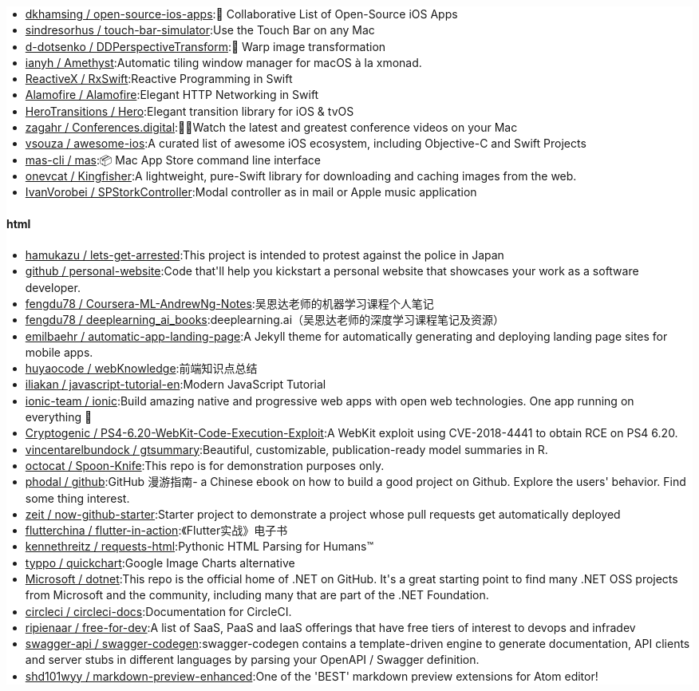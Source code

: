 * [dkhamsing / open-source-ios-apps](https://github.com/dkhamsing/open-source-ios-apps):📱 Collaborative List of Open-Source iOS Apps
* [sindresorhus / touch-bar-simulator](https://github.com/sindresorhus/touch-bar-simulator):Use the Touch Bar on any Mac
* [d-dotsenko / DDPerspectiveTransform](https://github.com/d-dotsenko/DDPerspectiveTransform):🔲 Warp image transformation
* [ianyh / Amethyst](https://github.com/ianyh/Amethyst):Automatic tiling window manager for macOS à la xmonad.
* [ReactiveX / RxSwift](https://github.com/ReactiveX/RxSwift):Reactive Programming in Swift
* [Alamofire / Alamofire](https://github.com/Alamofire/Alamofire):Elegant HTTP Networking in Swift
* [HeroTransitions / Hero](https://github.com/HeroTransitions/Hero):Elegant transition library for iOS & tvOS
* [zagahr / Conferences.digital](https://github.com/zagahr/Conferences.digital):👨‍💻Watch the latest and greatest conference videos on your Mac
* [vsouza / awesome-ios](https://github.com/vsouza/awesome-ios):A curated list of awesome iOS ecosystem, including Objective-C and Swift Projects
* [mas-cli / mas](https://github.com/mas-cli/mas):📦 Mac App Store command line interface
* [onevcat / Kingfisher](https://github.com/onevcat/Kingfisher):A lightweight, pure-Swift library for downloading and caching images from the web.
* [IvanVorobei / SPStorkController](https://github.com/IvanVorobei/SPStorkController):Modal controller as in mail or Apple music application

#### html
* [hamukazu / lets-get-arrested](https://github.com/hamukazu/lets-get-arrested):This project is intended to protest against the police in Japan
* [github / personal-website](https://github.com/github/personal-website):Code that'll help you kickstart a personal website that showcases your work as a software developer.
* [fengdu78 / Coursera-ML-AndrewNg-Notes](https://github.com/fengdu78/Coursera-ML-AndrewNg-Notes):吴恩达老师的机器学习课程个人笔记
* [fengdu78 / deeplearning_ai_books](https://github.com/fengdu78/deeplearning_ai_books):deeplearning.ai（吴恩达老师的深度学习课程笔记及资源）
* [emilbaehr / automatic-app-landing-page](https://github.com/emilbaehr/automatic-app-landing-page):A Jekyll theme for automatically generating and deploying landing page sites for mobile apps.
* [huyaocode / webKnowledge](https://github.com/huyaocode/webKnowledge):前端知识点总结
* [iliakan / javascript-tutorial-en](https://github.com/iliakan/javascript-tutorial-en):Modern JavaScript Tutorial
* [ionic-team / ionic](https://github.com/ionic-team/ionic):Build amazing native and progressive web apps with open web technologies. One app running on everything 🎉
* [Cryptogenic / PS4-6.20-WebKit-Code-Execution-Exploit](https://github.com/Cryptogenic/PS4-6.20-WebKit-Code-Execution-Exploit):A WebKit exploit using CVE-2018-4441 to obtain RCE on PS4 6.20.
* [vincentarelbundock / gtsummary](https://github.com/vincentarelbundock/gtsummary):Beautiful, customizable, publication-ready model summaries in R.
* [octocat / Spoon-Knife](https://github.com/octocat/Spoon-Knife):This repo is for demonstration purposes only.
* [phodal / github](https://github.com/phodal/github):GitHub 漫游指南- a Chinese ebook on how to build a good project on Github. Explore the users' behavior. Find some thing interest.
* [zeit / now-github-starter](https://github.com/zeit/now-github-starter):Starter project to demonstrate a project whose pull requests get automatically deployed
* [flutterchina / flutter-in-action](https://github.com/flutterchina/flutter-in-action):《Flutter实战》电子书
* [kennethreitz / requests-html](https://github.com/kennethreitz/requests-html):Pythonic HTML Parsing for Humans™
* [typpo / quickchart](https://github.com/typpo/quickchart):Google Image Charts alternative
* [Microsoft / dotnet](https://github.com/Microsoft/dotnet):This repo is the official home of .NET on GitHub. It's a great starting point to find many .NET OSS projects from Microsoft and the community, including many that are part of the .NET Foundation.
* [circleci / circleci-docs](https://github.com/circleci/circleci-docs):Documentation for CircleCI.
* [ripienaar / free-for-dev](https://github.com/ripienaar/free-for-dev):A list of SaaS, PaaS and IaaS offerings that have free tiers of interest to devops and infradev
* [swagger-api / swagger-codegen](https://github.com/swagger-api/swagger-codegen):swagger-codegen contains a template-driven engine to generate documentation, API clients and server stubs in different languages by parsing your OpenAPI / Swagger definition.
* [shd101wyy / markdown-preview-enhanced](https://github.com/shd101wyy/markdown-preview-enhanced):One of the 'BEST' markdown preview extensions for Atom editor!
